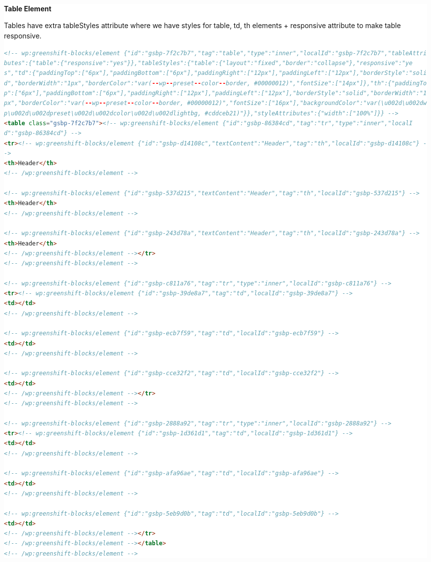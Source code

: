 **Table Element**

Tables have extra tableStyles attribute where we have styles for table, td, th elements + responsive attribute to make table responsive.

```html
<!-- wp:greenshift-blocks/element {"id":"gsbp-7f2c7b7","tag":"table","type":"inner","localId":"gsbp-7f2c7b7","tableAttributes":{"table":{"responsive":"yes"}},"tableStyles":{"table":{"layout":"fixed","border":"collapse"},"responsive":"yes","td":{"paddingTop":["6px"],"paddingBottom":["6px"],"paddingRight":["12px"],"paddingLeft":["12px"],"borderStyle":"solid","borderWidth":"1px","borderColor":"var(--wp--preset--color--border, #00000012)","fontSize":["14px"]},"th":{"paddingTop":["6px"],"paddingBottom":["6px"],"paddingRight":["12px"],"paddingLeft":["12px"],"borderStyle":"solid","borderWidth":"1px","borderColor":"var(--wp--preset--color--border, #00000012)","fontSize":["16px"],"backgroundColor":"var(\u002d\u002dwp\u002d\u002dpreset\u002d\u002dcolor\u002d\u002dlightbg, #cddceb21)"}},"styleAttributes":{"width":["100%"]}} -->
<table class="gsbp-7f2c7b7"><!-- wp:greenshift-blocks/element {"id":"gsbp-86384cd","tag":"tr","type":"inner","localId":"gsbp-86384cd"} -->
<tr><!-- wp:greenshift-blocks/element {"id":"gsbp-d14108c","textContent":"Header","tag":"th","localId":"gsbp-d14108c"} -->
<th>Header</th>
<!-- /wp:greenshift-blocks/element -->

<!-- wp:greenshift-blocks/element {"id":"gsbp-537d215","textContent":"Header","tag":"th","localId":"gsbp-537d215"} -->
<th>Header</th>
<!-- /wp:greenshift-blocks/element -->

<!-- wp:greenshift-blocks/element {"id":"gsbp-243d78a","textContent":"Header","tag":"th","localId":"gsbp-243d78a"} -->
<th>Header</th>
<!-- /wp:greenshift-blocks/element --></tr>
<!-- /wp:greenshift-blocks/element -->

<!-- wp:greenshift-blocks/element {"id":"gsbp-c811a76","tag":"tr","type":"inner","localId":"gsbp-c811a76"} -->
<tr><!-- wp:greenshift-blocks/element {"id":"gsbp-39de8a7","tag":"td","localId":"gsbp-39de8a7"} -->
<td></td>
<!-- /wp:greenshift-blocks/element -->

<!-- wp:greenshift-blocks/element {"id":"gsbp-ecb7f59","tag":"td","localId":"gsbp-ecb7f59"} -->
<td></td>
<!-- /wp:greenshift-blocks/element -->

<!-- wp:greenshift-blocks/element {"id":"gsbp-cce32f2","tag":"td","localId":"gsbp-cce32f2"} -->
<td></td>
<!-- /wp:greenshift-blocks/element --></tr>
<!-- /wp:greenshift-blocks/element -->

<!-- wp:greenshift-blocks/element {"id":"gsbp-2888a92","tag":"tr","type":"inner","localId":"gsbp-2888a92"} -->
<tr><!-- wp:greenshift-blocks/element {"id":"gsbp-1d361d1","tag":"td","localId":"gsbp-1d361d1"} -->
<td></td>
<!-- /wp:greenshift-blocks/element -->

<!-- wp:greenshift-blocks/element {"id":"gsbp-afa96ae","tag":"td","localId":"gsbp-afa96ae"} -->
<td></td>
<!-- /wp:greenshift-blocks/element -->

<!-- wp:greenshift-blocks/element {"id":"gsbp-5eb9d0b","tag":"td","localId":"gsbp-5eb9d0b"} -->
<td></td>
<!-- /wp:greenshift-blocks/element --></tr>
<!-- /wp:greenshift-blocks/element --></table>
<!-- /wp:greenshift-blocks/element -->
```
